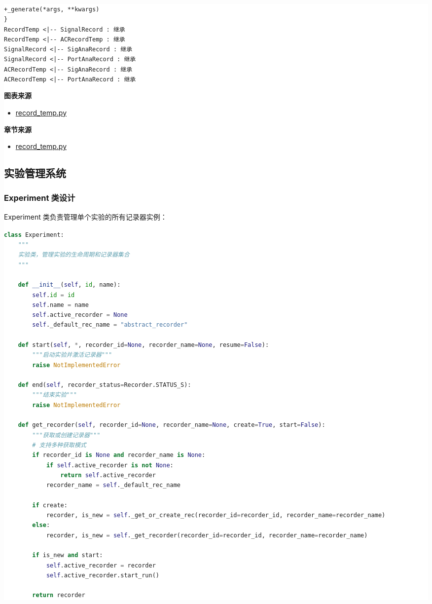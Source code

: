 ```mermaid
+_generate(*args, **kwargs)
}
RecordTemp <|-- SignalRecord : 继承
RecordTemp <|-- ACRecordTemp : 继承
SignalRecord <|-- SigAnaRecord : 继承
SignalRecord <|-- PortAnaRecord : 继承
ACRecordTemp <|-- SigAnaRecord : 继承
ACRecordTemp <|-- PortAnaRecord : 继承
```

**图表来源**
- [record_temp.py](file://qlib/workflow/record_temp.py#L20-L689)

**章节来源**
- [record_temp.py](file://qlib/workflow/record_temp.py#L20-L689)

## 实验管理系统

### Experiment 类设计

Experiment 类负责管理单个实验的所有记录器实例：

```python
class Experiment:
    """
    实验类，管理实验的生命周期和记录器集合
    """
    
    def __init__(self, id, name):
        self.id = id
        self.name = name
        self.active_recorder = None
        self._default_rec_name = "abstract_recorder"
    
    def start(self, *, recorder_id=None, recorder_name=None, resume=False):
        """启动实验并激活记录器"""
        raise NotImplementedError
    
    def end(self, recorder_status=Recorder.STATUS_S):
        """结束实验"""
        raise NotImplementedError
    
    def get_recorder(self, recorder_id=None, recorder_name=None, create=True, start=False):
        """获取或创建记录器"""
        # 支持多种获取模式
        if recorder_id is None and recorder_name is None:
            if self.active_recorder is not None:
                return self.active_recorder
            recorder_name = self._default_rec_name
        
        if create:
            recorder, is_new = self._get_or_create_rec(recorder_id=recorder_id, recorder_name=recorder_name)
        else:
            recorder, is_new = self._get_recorder(recorder_id=recorder_id, recorder_name=recorder_name)
        
        if is_new and start:
            self.active_recorder = recorder
            self.active_recorder.start_run()
        
        return recorder
```

